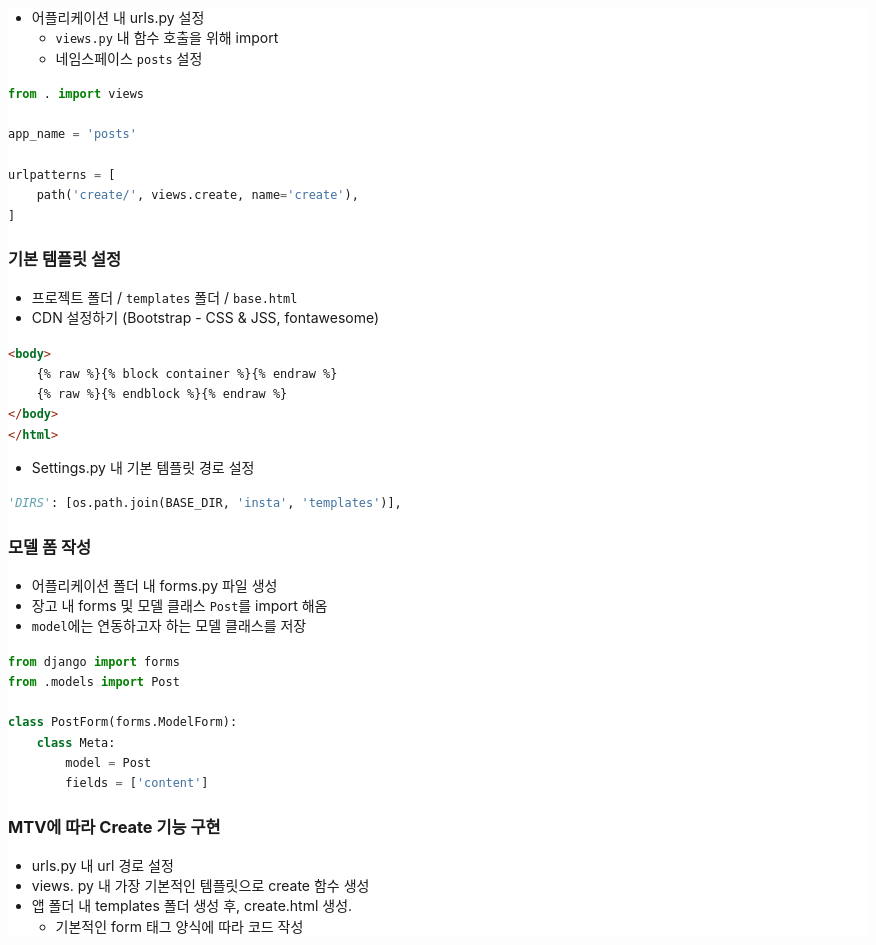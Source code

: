 - 어플리케이션 내 urls.py 설정
  - `views.py` 내 함수 호출을 위해 import 
  - 네임스페이스 `posts` 설정

```python
from . import views

app_name = 'posts'

urlpatterns = [
    path('create/', views.create, name='create'),
]
```



### 기본 템플릿 설정

- 프로젝트 폴더 /  `templates` 폴더 / `base.html` 
- CDN 설정하기 (Bootstrap - CSS & JSS,  fontawesome)

```html
<body>
    {% raw %}{% block container %}{% endraw %}
    {% raw %}{% endblock %}{% endraw %}
</body>
</html>
```

- Settings.py 내 기본 템플릿 경로 설정

```PYTHON
'DIRS': [os.path.join(BASE_DIR, 'insta', 'templates')],
```



### 모델 폼 작성

- 어플리케이션 폴더 내 forms.py 파일 생성
- 장고 내 forms 및 모델 클래스 `Post`를 import 해옴
- `model`에는 연동하고자 하는 모델 클래스를 저장

```python
from django import forms
from .models import Post

class PostForm(forms.ModelForm):
    class Meta:
        model = Post
        fields = ['content']
```



### MTV에 따라 Create 기능 구현

- urls.py 내 url 경로 설정
- views. py 내 가장 기본적인 템플릿으로 create 함수 생성
- 앱 폴더 내 templates 폴더 생성 후, create.html 생성. 
  - 기본적인 form 태그 양식에 따라 코드 작성
